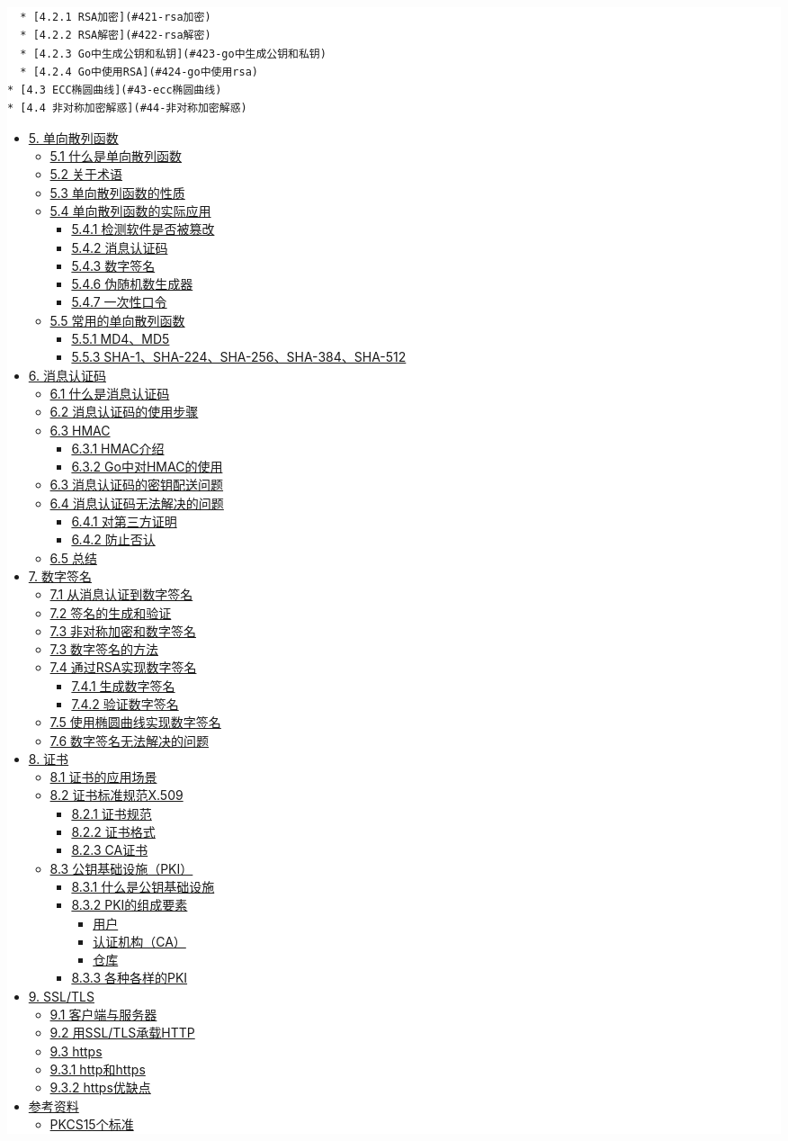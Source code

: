       * [4.2.1 RSA加密](#421-rsa加密)
      * [4.2.2 RSA解密](#422-rsa解密)
      * [4.2.3 Go中生成公钥和私钥](#423-go中生成公钥和私钥)
      * [4.2.4 Go中使用RSA](#424-go中使用rsa)
    * [4.3 ECC椭圆曲线](#43-ecc椭圆曲线)
    * [4.4 非对称加密解惑](#44-非对称加密解惑)
  * [5. 单向散列函数](#5-单向散列函数)
    * [5.1 什么是单向散列函数](#51-什么是单向散列函数)
    * [5.2 关于术语](#52-关于术语)
    * [5.3 单向散列函数的性质](#53-单向散列函数的性质)
    * [5.4 单向散列函数的实际应用](#54-单向散列函数的实际应用)
      * [5.4.1 检测软件是否被篡改](#541-检测软件是否被篡改)
      * [5.4.2 消息认证码](#542-消息认证码)
      * [5.4.3 数字签名](#543-数字签名)
      * [5.4.6 伪随机数生成器](#546-伪随机数生成器)
      * [5.4.7 一次性口令](#547-一次性口令)
    * [5.5 常用的单向散列函数](#55-常用的单向散列函数)
      * [5.5.1 MD4、MD5](#551-md4md5)
      * [5.5.3 SHA-1、SHA-224、SHA-256、SHA-384、SHA-512](#553-sha-1sha-224sha-256sha-384sha-512)
  * [6. 消息认证码](#6-消息认证码)
    * [6.1 什么是消息认证码](#61-什么是消息认证码)
    * [6.2 消息认证码的使用步骤](#62-消息认证码的使用步骤)
    * [6.3 HMAC](#63-hmac)
      * [6.3.1 HMAC介绍](#631-hmac介绍)
      * [6.3.2 Go中对HMAC的使用](#632-go中对hmac的使用)
    * [6.3 消息认证码的密钥配送问题](#63-消息认证码的密钥配送问题)
    * [6.4 消息认证码无法解决的问题](#64-消息认证码无法解决的问题)
      * [6.4.1 对第三方证明](#641-对第三方证明)
      * [6.4.2 防止否认](#642-防止否认)
    * [6.5 总结](#65-总结)
  * [7. 数字签名](#7-数字签名)
    * [7.1 从消息认证到数字签名](#71-从消息认证到数字签名)
    * [7.2 签名的生成和验证](#72-签名的生成和验证)
    * [7.3 非对称加密和数字签名](#73-非对称加密和数字签名)
    * [7.3 数字签名的方法](#73-数字签名的方法)
    * [7.4 通过RSA实现数字签名](#74-通过rsa实现数字签名)
      * [7.4.1 生成数字签名](#741-生成数字签名)
      * [7.4.2 验证数字签名](#742-验证数字签名)
    * [7.5 使用椭圆曲线实现数字签名](#75-使用椭圆曲线实现数字签名)
    * [7.6 数字签名无法解决的问题](#76-数字签名无法解决的问题)
  * [8. 证书](#8-证书)
    * [8.1 证书的应用场景](#81-证书的应用场景)
    * [8.2 证书标准规范X.509](#82-证书标准规范x509)
      * [8.2.1 证书规范](#821-证书规范)
      * [8.2.2 证书格式](#822-证书格式)
      * [8.2.3 CA证书](#823-ca证书)
    * [8.3 公钥基础设施（PKI）](#83-公钥基础设施pki)
      * [8.3.1 什么是公钥基础设施](#831-什么是公钥基础设施)
      * [8.3.2 PKI的组成要素](#832-pki的组成要素)
        * [用户](#用户)
        * [认证机构（CA）](#认证机构ca)
        * [仓库](#仓库)
      * [8.3.3 各种各样的PKI](#833-各种各样的pki)
  * [9. SSL/TLS](#9-ssltls)
    * [9.1 客户端与服务器](#91-客户端与服务器)
    * [9.2 用SSL/TLS承载HTTP](#92-用ssltls承载http)
    * [9.3 https](#93-https)
    * [9.3.1 http和https](#931-http和https)
    * [9.3.2 https优缺点](#932-https优缺点)
  * [参考资料](#参考资料)
    * [PKCS15个标准](#pkcs15个标准)

